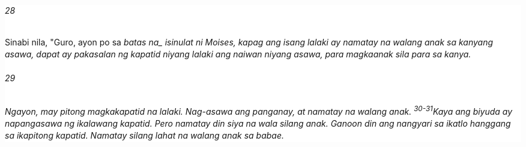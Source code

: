 



















###### 28 










Sinabi nila, "Guro, ayon po sa <i class="trans-change">batas na_ isinulat ni Moises, kapag ang isang lalaki ay namatay na walang anak sa kanyang asawa, dapat ay pakasalan ng kapatid niyang lalaki ang naiwan niyang asawa, para magkaanak sila para sa kanya. 





















###### 29 










Ngayon, may pitong magkakapatid na lalaki. Nag-asawa ang panganay, at namatay na walang anak. <sup class="versenum">30-31</sup>Kaya ang biyuda ay napangasawa ng ikalawang kapatid. Pero namatay din siya na wala silang anak. Ganoon din ang nangyari sa ikatlo hanggang sa ikapitong kapatid. Namatay silang lahat na walang anak sa babae. 














